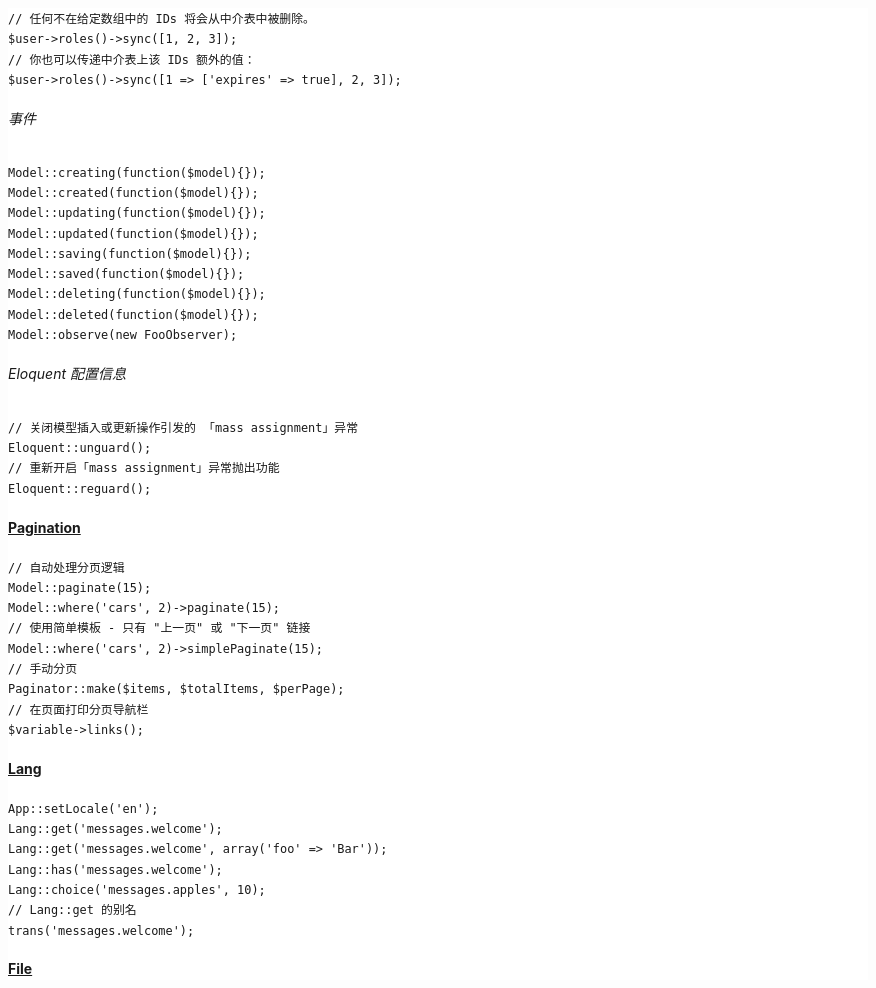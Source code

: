     // 任何不在给定数组中的 IDs 将会从中介表中被删除。
    $user->roles()->sync([1, 2, 3]);
    // 你也可以传递中介表上该 IDs 额外的值：
    $user->roles()->sync([1 => ['expires' => true], 2, 3]);

###### 事件



    Model::creating(function($model){});
    Model::created(function($model){});
    Model::updating(function($model){});
    Model::updated(function($model){});
    Model::saving(function($model){});
    Model::saved(function($model){});
    Model::deleting(function($model){});
    Model::deleted(function($model){});
    Model::observe(new FooObserver);
                  



###### Eloquent 配置信息



    // 关闭模型插入或更新操作引发的 「mass assignment」异常
    Eloquent::unguard();
    // 重新开启「mass assignment」异常抛出功能
    Eloquent::reguard();
          


      

#### [Pagination][21]

    // 自动处理分页逻辑
    Model::paginate(15);
    Model::where('cars', 2)->paginate(15);
    // 使用简单模板 - 只有 "上一页" 或 "下一页" 链接
    Model::where('cars', 2)->simplePaginate(15);
    // 手动分页
    Paginator::make($items, $totalItems, $perPage);
    // 在页面打印分页导航栏
    $variable->links();
                  

#### [Lang][17]

    App::setLocale('en');
    Lang::get('messages.welcome');
    Lang::get('messages.welcome', array('foo' => 'Bar'));
    Lang::has('messages.welcome');
    Lang::choice('messages.apples', 10);
    // Lang::get 的别名
    trans('messages.welcome');
                  

#### [File][12]


[0]: #artisan
[1]: #auth
[2]: #blade
[3]: #cache
[4]: #collection
[5]: #composer
[6]: #Configuration
[7]: #service-container
[8]: #cookies
[9]: #db
[10]: #app
[11]: #events
[12]: #files
[13]: #forms
[14]: #html
[15]: #helpers
[16]: #input
[17]: #localization
[18]: #log
[19]: #mail
[20]: #eloquent
[21]: #pagination
[22]: #queues
[23]: #redirects
[24]: #requests
[25]: #responses
[26]: #routing
[27]: #SSH
[28]: #chema
[29]: #security
[30]: #sessions
[31]: #str
[32]: #urls
[33]: #unittest
[34]: #validation
[35]: #views